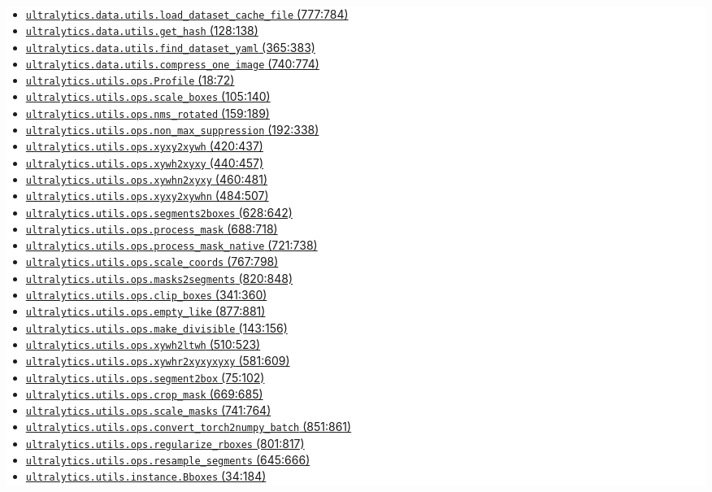 - <a href="https://github.com/ultralytics/ultralytics/blob/master/ultralytics/data/utils.py#L777-L784" target="_blank" rel="noopener noreferrer">`ultralytics.data.utils.load_dataset_cache_file` (777:784)</a>
- <a href="https://github.com/ultralytics/ultralytics/blob/master/ultralytics/data/utils.py#L128-L138" target="_blank" rel="noopener noreferrer">`ultralytics.data.utils.get_hash` (128:138)</a>
- <a href="https://github.com/ultralytics/ultralytics/blob/master/ultralytics/data/utils.py#L365-L383" target="_blank" rel="noopener noreferrer">`ultralytics.data.utils.find_dataset_yaml` (365:383)</a>
- <a href="https://github.com/ultralytics/ultralytics/blob/master/ultralytics/data/utils.py#L740-L774" target="_blank" rel="noopener noreferrer">`ultralytics.data.utils.compress_one_image` (740:774)</a>
- <a href="https://github.com/ultralytics/ultralytics/blob/master/ultralytics/utils/ops.py#L18-L72" target="_blank" rel="noopener noreferrer">`ultralytics.utils.ops.Profile` (18:72)</a>
- <a href="https://github.com/ultralytics/ultralytics/blob/master/ultralytics/utils/ops.py#L105-L140" target="_blank" rel="noopener noreferrer">`ultralytics.utils.ops.scale_boxes` (105:140)</a>
- <a href="https://github.com/ultralytics/ultralytics/blob/master/ultralytics/utils/ops.py#L159-L189" target="_blank" rel="noopener noreferrer">`ultralytics.utils.ops.nms_rotated` (159:189)</a>
- <a href="https://github.com/ultralytics/ultralytics/blob/master/ultralytics/utils/ops.py#L192-L338" target="_blank" rel="noopener noreferrer">`ultralytics.utils.ops.non_max_suppression` (192:338)</a>
- <a href="https://github.com/ultralytics/ultralytics/blob/master/ultralytics/utils/ops.py#L420-L437" target="_blank" rel="noopener noreferrer">`ultralytics.utils.ops.xyxy2xywh` (420:437)</a>
- <a href="https://github.com/ultralytics/ultralytics/blob/master/ultralytics/utils/ops.py#L440-L457" target="_blank" rel="noopener noreferrer">`ultralytics.utils.ops.xywh2xyxy` (440:457)</a>
- <a href="https://github.com/ultralytics/ultralytics/blob/master/ultralytics/utils/ops.py#L460-L481" target="_blank" rel="noopener noreferrer">`ultralytics.utils.ops.xywhn2xyxy` (460:481)</a>
- <a href="https://github.com/ultralytics/ultralytics/blob/master/ultralytics/utils/ops.py#L484-L507" target="_blank" rel="noopener noreferrer">`ultralytics.utils.ops.xyxy2xywhn` (484:507)</a>
- <a href="https://github.com/ultralytics/ultralytics/blob/master/ultralytics/utils/ops.py#L628-L642" target="_blank" rel="noopener noreferrer">`ultralytics.utils.ops.segments2boxes` (628:642)</a>
- <a href="https://github.com/ultralytics/ultralytics/blob/master/ultralytics/utils/ops.py#L688-L718" target="_blank" rel="noopener noreferrer">`ultralytics.utils.ops.process_mask` (688:718)</a>
- <a href="https://github.com/ultralytics/ultralytics/blob/master/ultralytics/utils/ops.py#L721-L738" target="_blank" rel="noopener noreferrer">`ultralytics.utils.ops.process_mask_native` (721:738)</a>
- <a href="https://github.com/ultralytics/ultralytics/blob/master/ultralytics/utils/ops.py#L767-L798" target="_blank" rel="noopener noreferrer">`ultralytics.utils.ops.scale_coords` (767:798)</a>
- <a href="https://github.com/ultralytics/ultralytics/blob/master/ultralytics/utils/ops.py#L820-L848" target="_blank" rel="noopener noreferrer">`ultralytics.utils.ops.masks2segments` (820:848)</a>
- <a href="https://github.com/ultralytics/ultralytics/blob/master/ultralytics/utils/ops.py#L341-L360" target="_blank" rel="noopener noreferrer">`ultralytics.utils.ops.clip_boxes` (341:360)</a>
- <a href="https://github.com/ultralytics/ultralytics/blob/master/ultralytics/utils/ops.py#L877-L881" target="_blank" rel="noopener noreferrer">`ultralytics.utils.ops.empty_like` (877:881)</a>
- <a href="https://github.com/ultralytics/ultralytics/blob/master/ultralytics/utils/ops.py#L143-L156" target="_blank" rel="noopener noreferrer">`ultralytics.utils.ops.make_divisible` (143:156)</a>
- <a href="https://github.com/ultralytics/ultralytics/blob/master/ultralytics/utils/ops.py#L510-L523" target="_blank" rel="noopener noreferrer">`ultralytics.utils.ops.xywh2ltwh` (510:523)</a>
- <a href="https://github.com/ultralytics/ultralytics/blob/master/ultralytics/utils/ops.py#L581-L609" target="_blank" rel="noopener noreferrer">`ultralytics.utils.ops.xywhr2xyxyxyxy` (581:609)</a>
- <a href="https://github.com/ultralytics/ultralytics/blob/master/ultralytics/utils/ops.py#L75-L102" target="_blank" rel="noopener noreferrer">`ultralytics.utils.ops.segment2box` (75:102)</a>
- <a href="https://github.com/ultralytics/ultralytics/blob/master/ultralytics/utils/ops.py#L669-L685" target="_blank" rel="noopener noreferrer">`ultralytics.utils.ops.crop_mask` (669:685)</a>
- <a href="https://github.com/ultralytics/ultralytics/blob/master/ultralytics/utils/ops.py#L741-L764" target="_blank" rel="noopener noreferrer">`ultralytics.utils.ops.scale_masks` (741:764)</a>
- <a href="https://github.com/ultralytics/ultralytics/blob/master/ultralytics/utils/ops.py#L851-L861" target="_blank" rel="noopener noreferrer">`ultralytics.utils.ops.convert_torch2numpy_batch` (851:861)</a>
- <a href="https://github.com/ultralytics/ultralytics/blob/master/ultralytics/utils/ops.py#L801-L817" target="_blank" rel="noopener noreferrer">`ultralytics.utils.ops.regularize_rboxes` (801:817)</a>
- <a href="https://github.com/ultralytics/ultralytics/blob/master/ultralytics/utils/ops.py#L645-L666" target="_blank" rel="noopener noreferrer">`ultralytics.utils.ops.resample_segments` (645:666)</a>
- <a href="https://github.com/ultralytics/ultralytics/blob/master/ultralytics/utils/instance.py#L34-L184" target="_blank" rel="noopener noreferrer">`ultralytics.utils.instance.Bboxes` (34:184)</a>